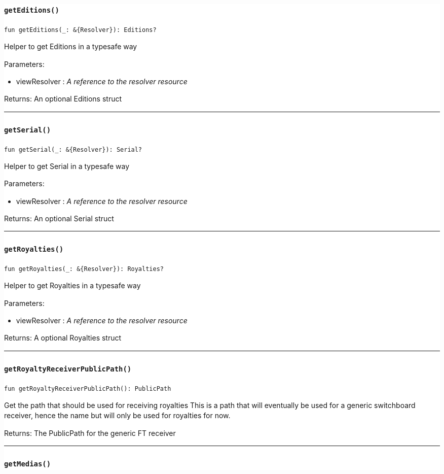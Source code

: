 
### `getEditions()`

```cadence
fun getEditions(_: &{Resolver}): Editions?
```
Helper to get Editions in a typesafe way

Parameters:
  - viewResolver : _A reference to the resolver resource_

Returns: An optional Editions struct

---

### `getSerial()`

```cadence
fun getSerial(_: &{Resolver}): Serial?
```
Helper to get Serial in a typesafe way

Parameters:
  - viewResolver : _A reference to the resolver resource_

Returns: An optional Serial struct

---

### `getRoyalties()`

```cadence
fun getRoyalties(_: &{Resolver}): Royalties?
```
Helper to get Royalties in a typesafe way

Parameters:
  - viewResolver : _A reference to the resolver resource_

Returns: A optional Royalties struct

---

### `getRoyaltyReceiverPublicPath()`

```cadence
fun getRoyaltyReceiverPublicPath(): PublicPath
```
Get the path that should be used for receiving royalties
This is a path that will eventually be used for a generic switchboard receiver,
hence the name but will only be used for royalties for now.

Returns: The PublicPath for the generic FT receiver

---

### `getMedias()`
